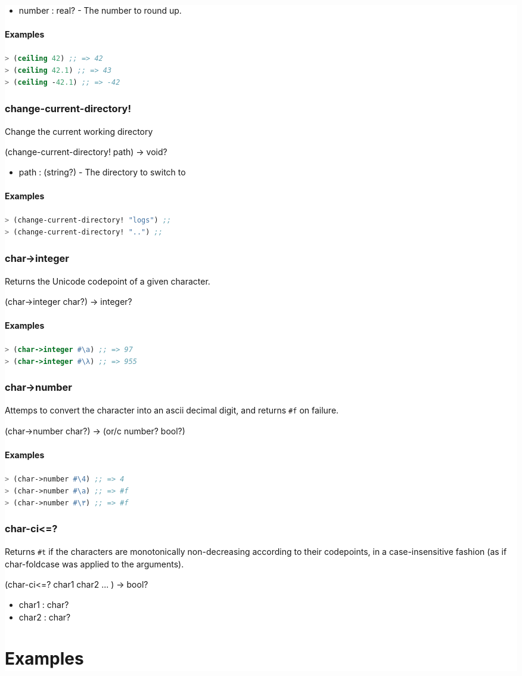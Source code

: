 * number : real? - The number to round up.

#### Examples
```scheme
> (ceiling 42) ;; => 42
> (ceiling 42.1) ;; => 43
> (ceiling -42.1) ;; => -42
```
### **change-current-directory!**
Change the current working directory

(change-current-directory! path) -> void?

* path : (string?) - The directory to switch to

#### Examples
```scheme
> (change-current-directory! "logs") ;;
> (change-current-directory! "..") ;;
```
### **char->integer**
Returns the Unicode codepoint of a given character.

(char->integer char?) -> integer?

#### Examples

```scheme
> (char->integer #\a) ;; => 97
> (char->integer #\λ) ;; => 955
```
### **char->number**
Attemps to convert the character into an ascii decimal digit,
and returns `#f` on failure.

(char->number char?) -> (or/c number? bool?)

#### Examples

```scheme
> (char->number #\4) ;; => 4
> (char->number #\a) ;; => #f
> (char->number #\٣) ;; => #f
```
### **char-ci<=?**
Returns `#t` if the characters are monotonically non-decreasing according to their codepoints,
in a case-insensitive fashion (as if char-foldcase was applied to the arguments).

(char-ci<=? char1 char2 ... ) -> bool?
* char1 : char?
* char2 : char?
 # Examples
